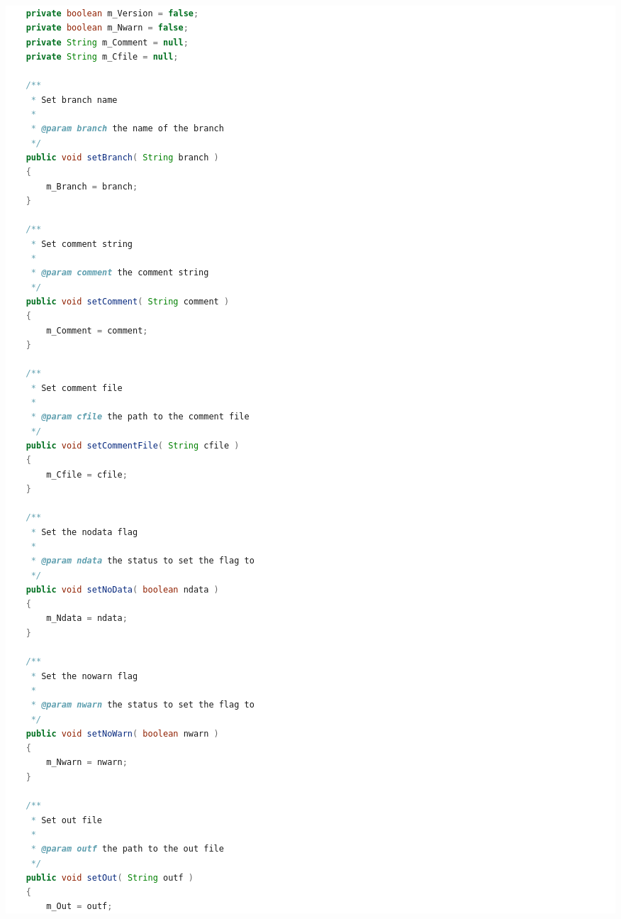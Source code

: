 ```java
    private boolean m_Version = false;
    private boolean m_Nwarn = false;
    private String m_Comment = null;
    private String m_Cfile = null;

    /**
     * Set branch name
     *
     * @param branch the name of the branch
     */
    public void setBranch( String branch )
    {
        m_Branch = branch;
    }

    /**
     * Set comment string
     *
     * @param comment the comment string
     */
    public void setComment( String comment )
    {
        m_Comment = comment;
    }

    /**
     * Set comment file
     *
     * @param cfile the path to the comment file
     */
    public void setCommentFile( String cfile )
    {
        m_Cfile = cfile;
    }

    /**
     * Set the nodata flag
     *
     * @param ndata the status to set the flag to
     */
    public void setNoData( boolean ndata )
    {
        m_Ndata = ndata;
    }

    /**
     * Set the nowarn flag
     *
     * @param nwarn the status to set the flag to
     */
    public void setNoWarn( boolean nwarn )
    {
        m_Nwarn = nwarn;
    }

    /**
     * Set out file
     *
     * @param outf the path to the out file
     */
    public void setOut( String outf )
    {
        m_Out = outf;
```